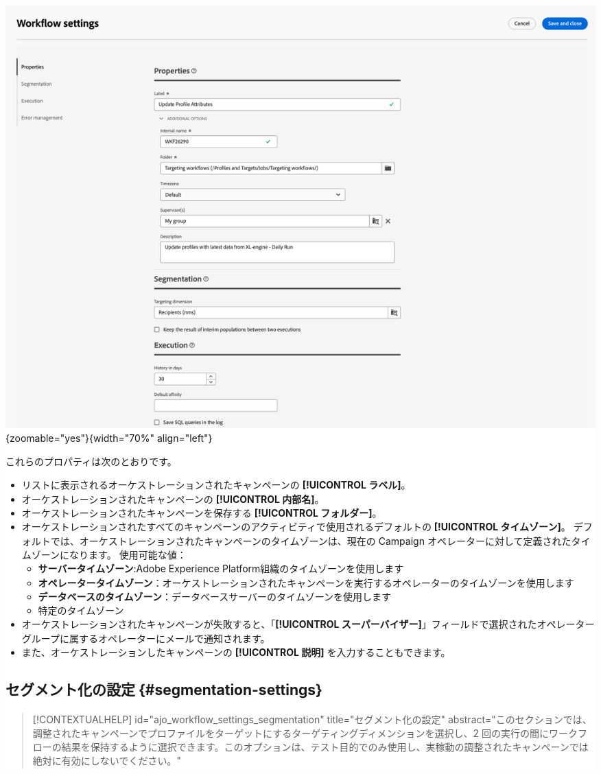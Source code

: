 ![](assets/workflow-settings.png){zoomable="yes"}{width="70%" align="left"}


これらのプロパティは次のとおりです。

* リストに表示されるオーケストレーションされたキャンペーンの **[!UICONTROL ラベル]**。
* オーケストレーションされたキャンペーンの **[!UICONTROL 内部名]**。
* オーケストレーションされたキャンペーンを保存する **[!UICONTROL フォルダー]**。
* オーケストレーションされたすべてのキャンペーンのアクティビティで使用されるデフォルトの **[!UICONTROL タイムゾーン]**。 デフォルトでは、オーケストレーションされたキャンペーンのタイムゾーンは、現在の Campaign オペレーターに対して定義されたタイムゾーンになります。
使用可能な値：
   * **サーバータイムゾーン**:Adobe Experience Platform組織のタイムゾーンを使用します
   * **オペレータータイムゾーン**：オーケストレーションされたキャンペーンを実行するオペレーターのタイムゾーンを使用します
   * **データベースのタイムゾーン**：データベースサーバーのタイムゾーンを使用します
   * 特定のタイムゾーン
* オーケストレーションされたキャンペーンが失敗すると、「**[!UICONTROL スーパーバイザー]**」フィールドで選択されたオペレーターグループに属するオペレーターにメールで通知されます。
* また、オーケストレーションしたキャンペーンの **[!UICONTROL 説明]** を入力することもできます。

## セグメント化の設定  {#segmentation-settings}

>[!CONTEXTUALHELP]
>id="ajo_workflow_settings_segmentation"
>title="セグメント化の設定"
>abstract="このセクションでは、調整されたキャンペーンでプロファイルをターゲットにするターゲティングディメンションを選択し、2 回の実行の間にワークフローの結果を保持するように選択できます。このオプションは、テスト目的でのみ使用し、実稼動の調整されたキャンペーンでは絶対に有効にしないでください。"
